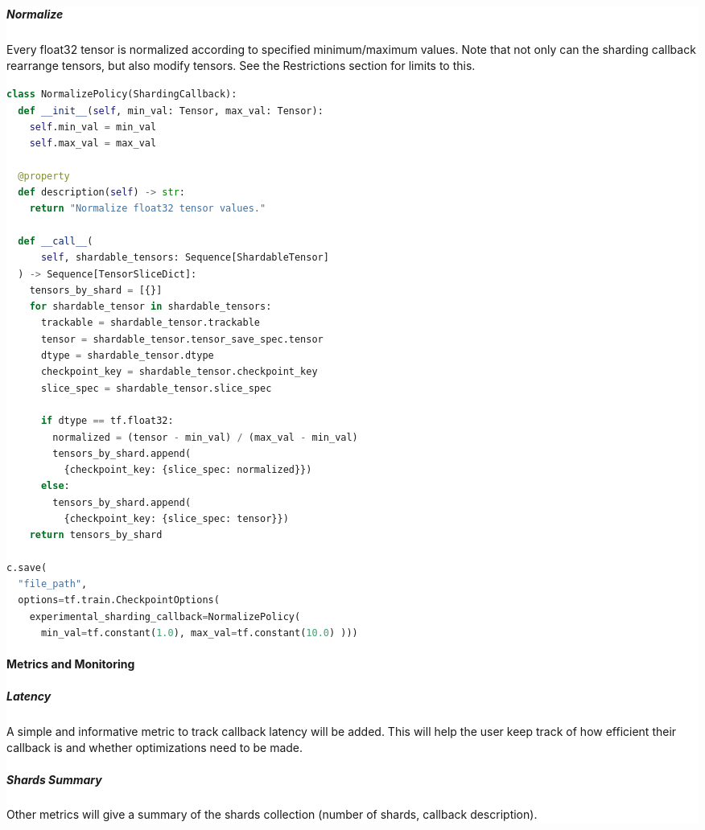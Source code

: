 ##### Normalize

Every float32 tensor is normalized according to specified minimum/maximum values. Note that not only can the sharding callback rearrange tensors, but also modify tensors. See the Restrictions section for limits to this.

```python
class NormalizePolicy(ShardingCallback):
  def __init__(self, min_val: Tensor, max_val: Tensor):
    self.min_val = min_val
    self.max_val = max_val

  @property
  def description(self) -> str:
    return "Normalize float32 tensor values."

  def __call__(
      self, shardable_tensors: Sequence[ShardableTensor]
  ) -> Sequence[TensorSliceDict]:
    tensors_by_shard = [{}]
    for shardable_tensor in shardable_tensors:
      trackable = shardable_tensor.trackable
      tensor = shardable_tensor.tensor_save_spec.tensor
      dtype = shardable_tensor.dtype
      checkpoint_key = shardable_tensor.checkpoint_key
      slice_spec = shardable_tensor.slice_spec

      if dtype == tf.float32:
        normalized = (tensor - min_val) / (max_val - min_val)
        tensors_by_shard.append(
          {checkpoint_key: {slice_spec: normalized}})
      else:
        tensors_by_shard.append(
          {checkpoint_key: {slice_spec: tensor}})
    return tensors_by_shard

c.save(
  "file_path",
  options=tf.train.CheckpointOptions(
    experimental_sharding_callback=NormalizePolicy(
      min_val=tf.constant(1.0), max_val=tf.constant(10.0) )))
```

#### Metrics and Monitoring

##### Latency

A simple and informative metric to track callback latency will be added. This will help the user keep track of how efficient their callback is and whether optimizations need to be made.

##### Shards Summary

Other metrics will give a summary of the shards collection (number of shards, callback description).
